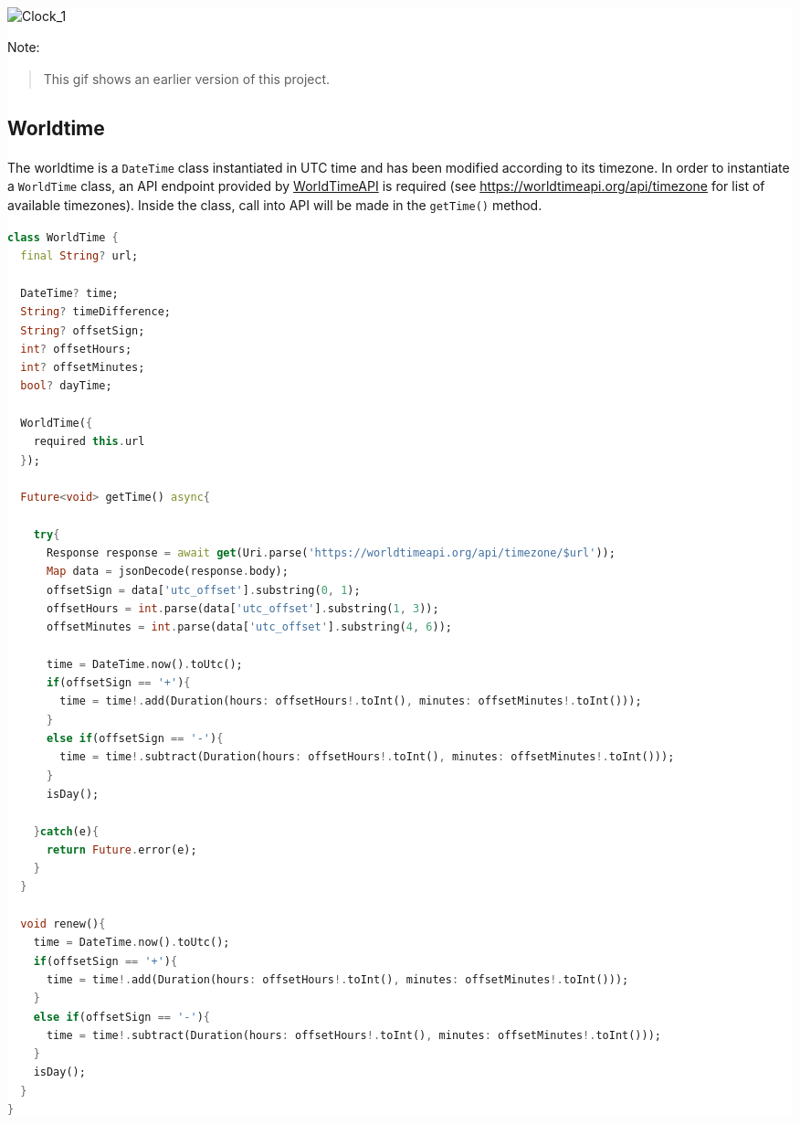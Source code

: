 ![Clock_1](https://github.com/Nopalev/clock-hive/assets/86661387/71f677cc-dd2c-4545-87a0-b26610a8f0a8)

Note:
> This gif shows an earlier version of this project.

## Worldtime

The worldtime is a `DateTime` class instantiated in UTC time and has been modified according to its timezone. In order to instantiate a `WorldTime` class, an API endpoint provided by [WorldTimeAPI](https://worldtimeapi.org/) is required (see <https://worldtimeapi.org/api/timezone> for list of available timezones). Inside the class, call into API will be made in the `getTime()` method.

```dart
class WorldTime {
  final String? url;

  DateTime? time;
  String? timeDifference;
  String? offsetSign;
  int? offsetHours;
  int? offsetMinutes;
  bool? dayTime;

  WorldTime({
    required this.url
  });

  Future<void> getTime() async{

    try{
      Response response = await get(Uri.parse('https://worldtimeapi.org/api/timezone/$url'));
      Map data = jsonDecode(response.body);
      offsetSign = data['utc_offset'].substring(0, 1);
      offsetHours = int.parse(data['utc_offset'].substring(1, 3));
      offsetMinutes = int.parse(data['utc_offset'].substring(4, 6));

      time = DateTime.now().toUtc();
      if(offsetSign == '+'){
        time = time!.add(Duration(hours: offsetHours!.toInt(), minutes: offsetMinutes!.toInt()));
      }
      else if(offsetSign == '-'){
        time = time!.subtract(Duration(hours: offsetHours!.toInt(), minutes: offsetMinutes!.toInt()));
      }
      isDay();

    }catch(e){
      return Future.error(e);
    }
  }

  void renew(){
    time = DateTime.now().toUtc();
    if(offsetSign == '+'){
      time = time!.add(Duration(hours: offsetHours!.toInt(), minutes: offsetMinutes!.toInt()));
    }
    else if(offsetSign == '-'){
      time = time!.subtract(Duration(hours: offsetHours!.toInt(), minutes: offsetMinutes!.toInt()));
    }
    isDay();
  }
}
```